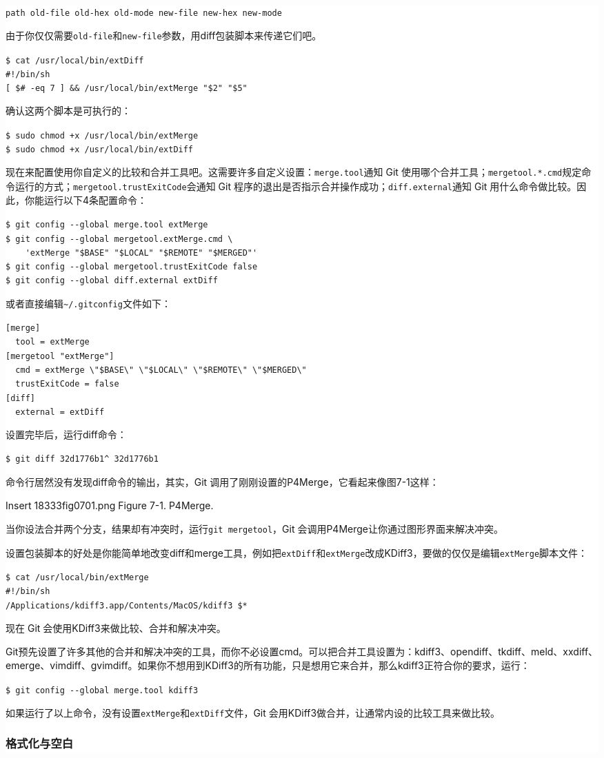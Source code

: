 	path old-file old-hex old-mode new-file new-hex new-mode

由于你仅仅需要`old-file`和`new-file`参数，用diff包装脚本来传递它们吧。

	$ cat /usr/local/bin/extDiff 
	#!/bin/sh
	[ $# -eq 7 ] && /usr/local/bin/extMerge "$2" "$5"

确认这两个脚本是可执行的：

	$ sudo chmod +x /usr/local/bin/extMerge 
	$ sudo chmod +x /usr/local/bin/extDiff

现在来配置使用你自定义的比较和合并工具吧。这需要许多自定义设置：`merge.tool`通知 Git 使用哪个合并工具；`mergetool.*.cmd`规定命令运行的方式；`mergetool.trustExitCode`会通知 Git 程序的退出是否指示合并操作成功；`diff.external`通知 Git 用什么命令做比较。因此，你能运行以下4条配置命令：

	$ git config --global merge.tool extMerge
	$ git config --global mergetool.extMerge.cmd \
	    'extMerge "$BASE" "$LOCAL" "$REMOTE" "$MERGED"'
	$ git config --global mergetool.trustExitCode false
	$ git config --global diff.external extDiff

或者直接编辑`~/.gitconfig`文件如下：

	[merge]
	  tool = extMerge
	[mergetool "extMerge"]
	  cmd = extMerge \"$BASE\" \"$LOCAL\" \"$REMOTE\" \"$MERGED\"
	  trustExitCode = false
	[diff]
	  external = extDiff

设置完毕后，运行diff命令：
	
	$ git diff 32d1776b1^ 32d1776b1

命令行居然没有发现diff命令的输出，其实，Git 调用了刚刚设置的P4Merge，它看起来像图7-1这样：

Insert 18333fig0701.png 
Figure 7-1. P4Merge.

当你设法合并两个分支，结果却有冲突时，运行`git mergetool`，Git 会调用P4Merge让你通过图形界面来解决冲突。

设置包装脚本的好处是你能简单地改变diff和merge工具，例如把`extDiff`和`extMerge`改成KDiff3，要做的仅仅是编辑`extMerge`脚本文件：

	$ cat /usr/local/bin/extMerge
	#!/bin/sh	
	/Applications/kdiff3.app/Contents/MacOS/kdiff3 $*

现在 Git 会使用KDiff3来做比较、合并和解决冲突。

Git预先设置了许多其他的合并和解决冲突的工具，而你不必设置cmd。可以把合并工具设置为：kdiff3、opendiff、tkdiff、meld、xxdiff、emerge、vimdiff、gvimdiff。如果你不想用到KDiff3的所有功能，只是想用它来合并，那么kdiff3正符合你的要求，运行：

	$ git config --global merge.tool kdiff3

如果运行了以上命令，没有设置`extMerge`和`extDiff`文件，Git 会用KDiff3做合并，让通常内设的比较工具来做比较。

### 格式化与空白 ###
